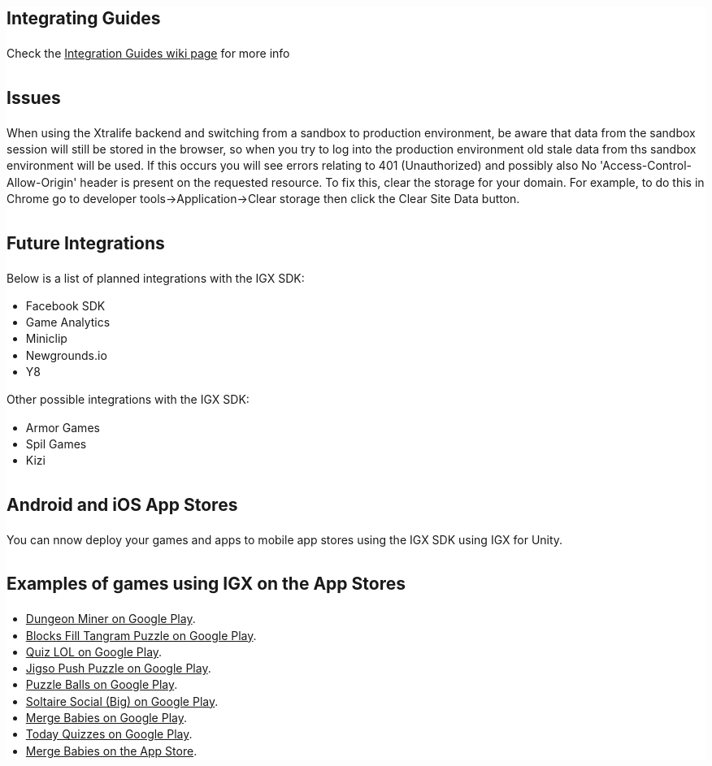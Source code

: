 ## Integrating Guides
Check the <a href="https://github.com/mrmop/IGX/wiki/Integration-Guides">Integration Guides wiki page</a> for more info

## Issues
When using the Xtralife backend and switching from a sandbox to production environment, be aware that data from the sandbox session will still be stored in the browser, so when you try to log into the production environment old stale data from ths sandbox environment will be used. If this occurs you will see errors relating to 401 (Unauthorized) and possibly also No 'Access-Control-Allow-Origin' header is present on the requested resource. To fix this, clear the storage for your domain. For example, to do this in Chrome go to developer tools->Application->Clear storage then click the Clear Site Data button.

## Future Integrations
Below is a list of planned integrations with the IGX SDK:
<ul>
<li>Facebook SDK</li>
<li>Game Analytics</li>
<li>Miniclip</li>
<li>Newgrounds.io</li>
<li>Y8</li>
</ul>

Other possible integrations with the IGX SDK:
<ul>
<li>Armor Games</li>
<li>Spil Games</li>
<li>Kizi</li>
</ul>

## Android and iOS App Stores
You can nnow deploy your games and apps  to mobile app stores using the IGX SDK using IGX for Unity.

## Examples of games using IGX on the App Stores
<ul>
<li><a href="https://play.google.com/store/apps/details?id=com.drmop.dungeonminer">Dungeon Miner on Google Play</a>.</li>
<li><a href="https://play.google.com/store/apps/details?id=com.drmop.blocksfilltangrampuzzle">Blocks Fill Tangram Puzzle on Google Play</a>.</li>
<li><a href="https://play.google.com/store/apps/details?id=com.drmop.quizlol">Quiz LOL on Google Play</a>.</li>
<li><a href="https://play.google.com/store/apps/details?id=com.drmop.jigsopushpuzzle">Jigso Push Puzzle on Google Play</a>.</li>
<li><a href="https://play.google.com/store/apps/details?id=com.drmop.puzzleballs">Puzzle Balls on Google Play</a>.</li>
<li><a href="https://play.google.com/store/apps/details?id=com.drmop.solitairesocial">Soltaire Social (Big) on Google Play</a>.</li>
<li><a href="https://play.google.com/store/apps/details?id=com.drmop.mergebabies">Merge Babies on Google Play</a>.</li>
<li><a href="https://play.google.com/store/apps/details?id=com.drmop.todayquiz">Today Quizzes on Google Play</a>.</li>
<li><a href="https://itunes.apple.com/us/app/merge-babies/id1444521624">Merge Babies on the App Store</a>.</li>
</ul>
